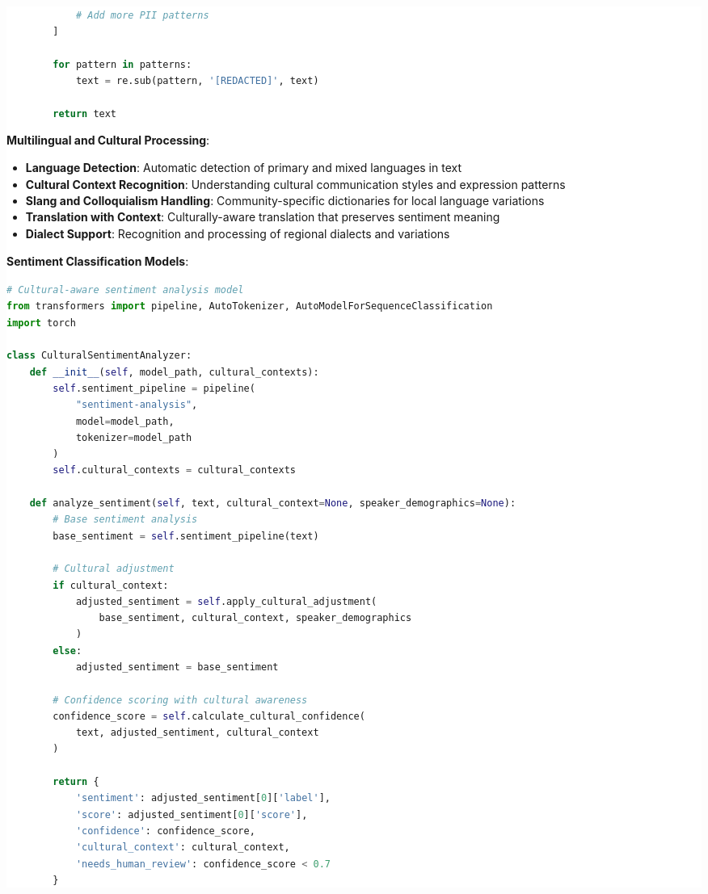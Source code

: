 ```python
            # Add more PII patterns
        ]
        
        for pattern in patterns:
            text = re.sub(pattern, '[REDACTED]', text)
        
        return text
```

**Multilingual and Cultural Processing**:
- **Language Detection**: Automatic detection of primary and mixed languages in text
- **Cultural Context Recognition**: Understanding cultural communication styles and expression patterns
- **Slang and Colloquialism Handling**: Community-specific dictionaries for local language variations
- **Translation with Context**: Culturally-aware translation that preserves sentiment meaning
- **Dialect Support**: Recognition and processing of regional dialects and variations

**Sentiment Classification Models**:

```python
# Cultural-aware sentiment analysis model
from transformers import pipeline, AutoTokenizer, AutoModelForSequenceClassification
import torch

class CulturalSentimentAnalyzer:
    def __init__(self, model_path, cultural_contexts):
        self.sentiment_pipeline = pipeline(
            "sentiment-analysis",
            model=model_path,
            tokenizer=model_path
        )
        self.cultural_contexts = cultural_contexts
        
    def analyze_sentiment(self, text, cultural_context=None, speaker_demographics=None):
        # Base sentiment analysis
        base_sentiment = self.sentiment_pipeline(text)
        
        # Cultural adjustment
        if cultural_context:
            adjusted_sentiment = self.apply_cultural_adjustment(
                base_sentiment, cultural_context, speaker_demographics
            )
        else:
            adjusted_sentiment = base_sentiment
            
        # Confidence scoring with cultural awareness
        confidence_score = self.calculate_cultural_confidence(
            text, adjusted_sentiment, cultural_context
        )
        
        return {
            'sentiment': adjusted_sentiment[0]['label'],
            'score': adjusted_sentiment[0]['score'],
            'confidence': confidence_score,
            'cultural_context': cultural_context,
            'needs_human_review': confidence_score < 0.7
        }
```
